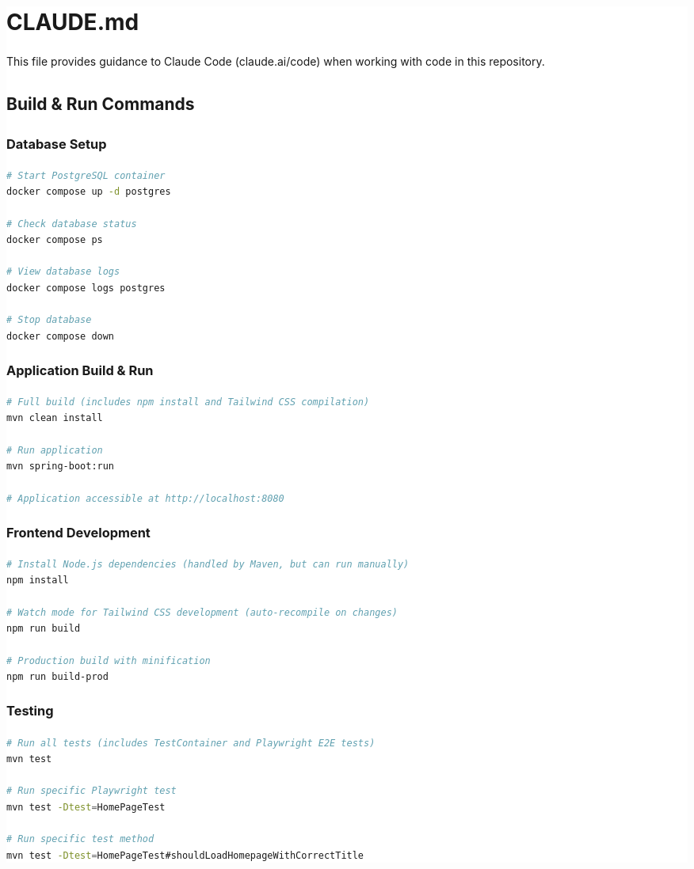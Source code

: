 # CLAUDE.md

This file provides guidance to Claude Code (claude.ai/code) when working with code in this repository.

## Build & Run Commands

### Database Setup
```bash
# Start PostgreSQL container
docker compose up -d postgres

# Check database status
docker compose ps

# View database logs
docker compose logs postgres

# Stop database
docker compose down
```

### Application Build & Run
```bash
# Full build (includes npm install and Tailwind CSS compilation)
mvn clean install

# Run application
mvn spring-boot:run

# Application accessible at http://localhost:8080
```

### Frontend Development
```bash
# Install Node.js dependencies (handled by Maven, but can run manually)
npm install

# Watch mode for Tailwind CSS development (auto-recompile on changes)
npm run build

# Production build with minification
npm run build-prod
```

### Testing
```bash
# Run all tests (includes TestContainer and Playwright E2E tests)
mvn test

# Run specific Playwright test
mvn test -Dtest=HomePageTest

# Run specific test method
mvn test -Dtest=HomePageTest#shouldLoadHomepageWithCorrectTitle
```
